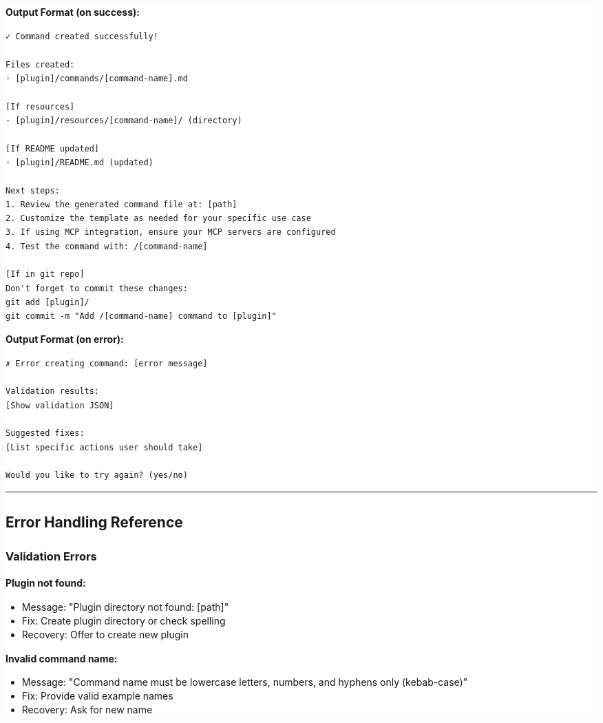 **Output Format (on success):**
```
✓ Command created successfully!

Files created:
- [plugin]/commands/[command-name].md

[If resources]
- [plugin]/resources/[command-name]/ (directory)

[If README updated]
- [plugin]/README.md (updated)

Next steps:
1. Review the generated command file at: [path]
2. Customize the template as needed for your specific use case
3. If using MCP integration, ensure your MCP servers are configured
4. Test the command with: /[command-name]

[If in git repo]
Don't forget to commit these changes:
git add [plugin]/
git commit -m "Add /[command-name] command to [plugin]"
```

**Output Format (on error):**
```
✗ Error creating command: [error message]

Validation results:
[Show validation JSON]

Suggested fixes:
[List specific actions user should take]

Would you like to try again? (yes/no)
```

---

## Error Handling Reference

### Validation Errors

**Plugin not found:**
- Message: "Plugin directory not found: [path]"
- Fix: Create plugin directory or check spelling
- Recovery: Offer to create new plugin

**Invalid command name:**
- Message: "Command name must be lowercase letters, numbers, and hyphens only (kebab-case)"
- Fix: Provide valid example names
- Recovery: Ask for new name
